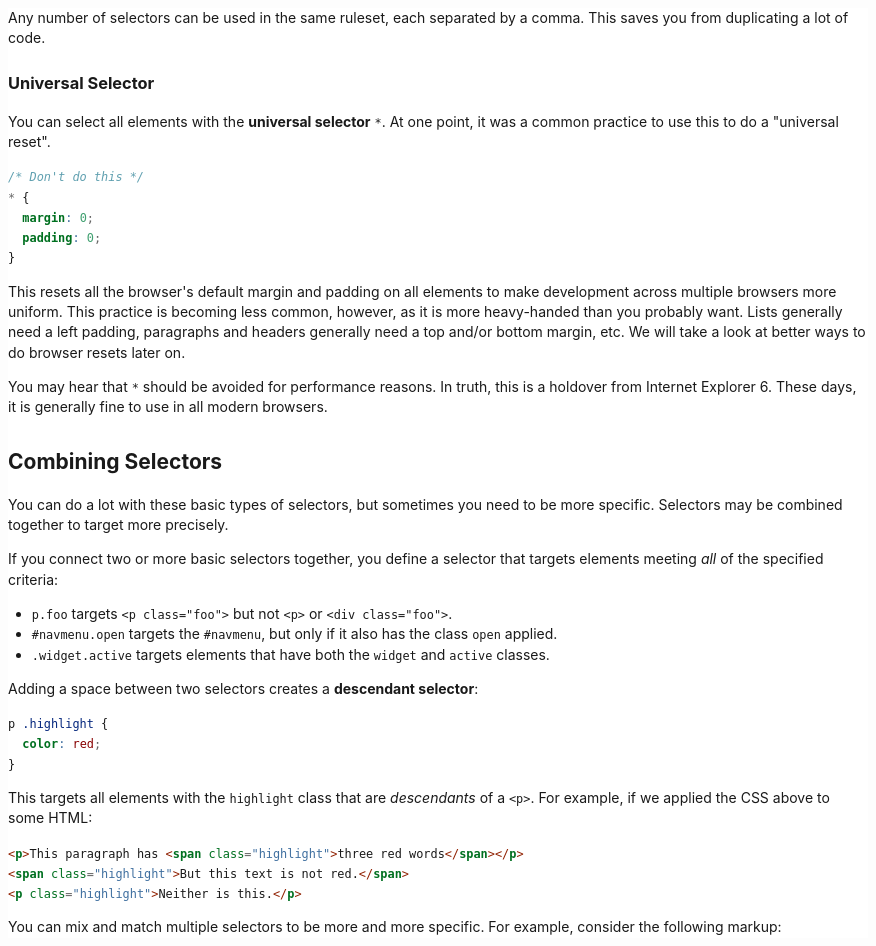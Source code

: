 Any number of selectors can be used in the same ruleset, each separated by a comma.  This saves you from duplicating a lot of code.

### Universal Selector

You can select all elements with the **universal selector** `*`.  At one point, it was a common practice to use this to do a "universal reset".

```css
/* Don't do this */
* {
  margin: 0;
  padding: 0;
}
```

This resets all the browser's default margin and padding on all elements to make development across multiple browsers more uniform.  This practice is becoming less common, however, as it is more heavy-handed than you probably want.  Lists generally need a left padding, paragraphs and headers generally need a top and/or bottom margin, etc.  We will take a look at better ways to do browser resets later on.

You may hear that `*` should be avoided for performance reasons.  In truth, this is a holdover from Internet Explorer 6.  These days, it is generally fine to use in all modern browsers.

## Combining Selectors

You can do a lot with these basic types of selectors, but sometimes you need to be more specific.  Selectors may be combined together to target more precisely.

If you connect two or more basic selectors together, you define a selector that targets elements meeting *all* of the specified criteria:

 * `p.foo` targets `<p class="foo">` but not `<p>` or `<div class="foo">`.
 * `#navmenu.open` targets the `#navmenu`, but only if it also has the class `open` applied.
 * `.widget.active` targets elements that have both the `widget` and `active` classes.

Adding a space between two selectors creates a **descendant selector**:

 ```css
 p .highlight {
   color: red;
 }
 ```

This targets all elements with the `highlight` class that are *descendants* of a `<p>`.  For example, if we applied the CSS above to some HTML:

```html
<p>This paragraph has <span class="highlight">three red words</span></p>
<span class="highlight">But this text is not red.</span>
<p class="highlight">Neither is this.</p>
```

You can mix and match multiple selectors to be more and more specific.  For example, consider the following markup:
